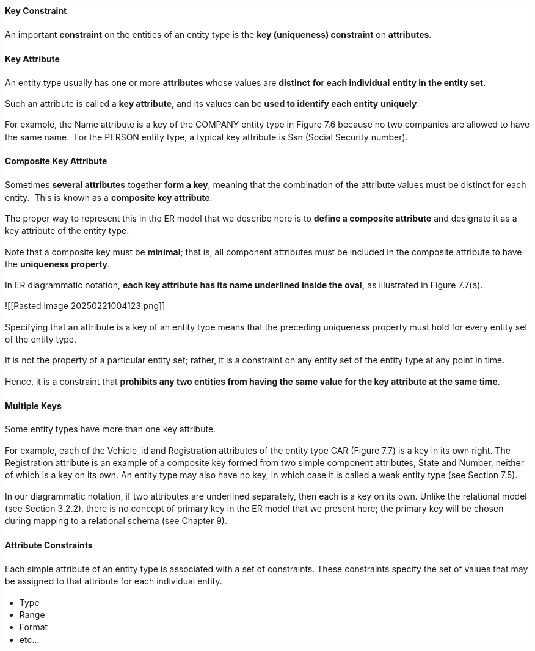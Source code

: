 #### **Key Constraint**

An important **constraint** on the entities of an entity type is the **key (uniqueness) constraint** on **attributes**. 
#### **Key Attribute**

An entity type usually has one or more **attributes** whose values are **distinct** **for each individual** **entity in the entity set**. 

Such an attribute is called a **key attribute**, and its values can be **used to identify each entity** **uniquely**. 

For example, the Name attribute is a key of the COMPANY entity type in Figure 7.6 because no two companies are allowed to have the same name. 
For the PERSON entity type, a typical key attribute is Ssn (Social Security number). 
#### **Composite Key Attribute**

Sometimes **several attributes** together **form a key**, meaning that the combination of the attribute values must be distinct for each entity. 
This is known as a **composite key attribute**.  

The proper way to represent this in the ER model that we describe here is to **define a composite attribute** and designate it as a key attribute of the entity type. 

Note that a composite key must be **minimal**; that is, all component attributes must be included in the composite attribute to have the **uniqueness property**.   

In ER diagrammatic notation, **each key attribute has its name underlined inside the oval,** as illustrated in Figure 7.7(a).

![[Pasted image 20250221004123.png]]  

Specifying that an attribute is a key of an entity type means that the preceding uniqueness property must hold for every entity set of the entity type. 

It is not the property of a particular entity set; rather, it is a constraint on any entity set of the entity type at any point in time.   

Hence, it is a constraint that **prohibits any two entities from having the same value for the key attribute at the same time**. 
#### **Multiple Keys**

Some entity types have more than one key attribute. 

For example, each of the Vehicle_id and Registration attributes of the entity type CAR (Figure 7.7) is a key in its own right. The Registration attribute is an example of a composite key formed from two simple component attributes, State and Number, neither of which is a key on its own. An entity type may also have no key, in which case it is called a weak entity type (see Section 7.5).

In our diagrammatic notation, if two attributes are underlined separately, then each is a key on its own. Unlike the relational model (see Section 3.2.2), there is no concept of primary key in the ER model that we present here; the primary key will be chosen during mapping to a relational schema (see Chapter 9).
#### **Attribute Constraints**

Each simple attribute of an entity type is associated with a set of constraints. These constraints specify the set of values that may be assigned to that attribute for each individual entity. 

- Type
- Range
- Format
- etc...